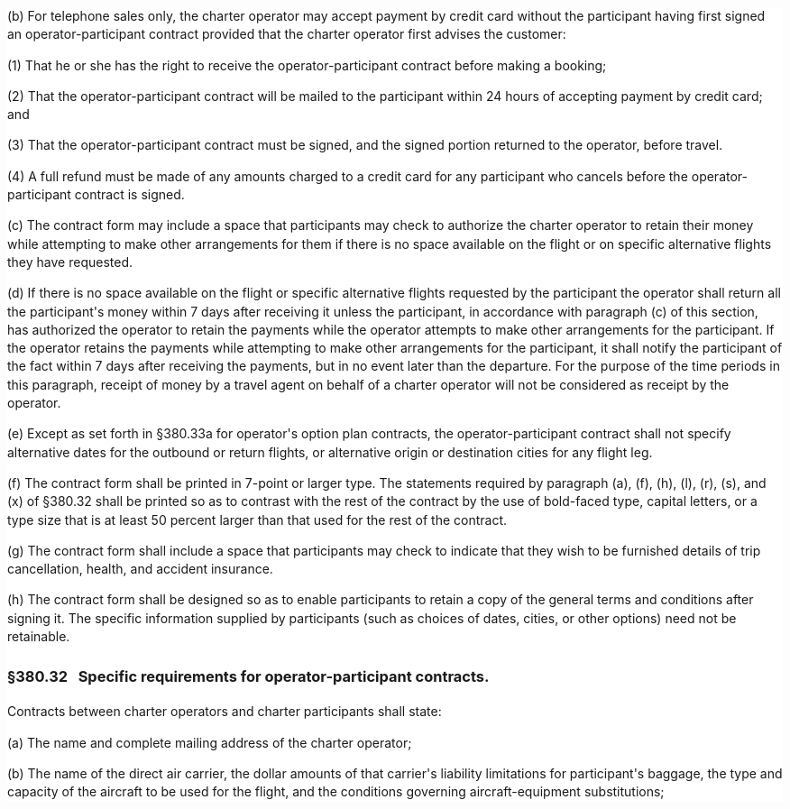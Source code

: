 \(b\) For telephone sales only, the charter operator may accept payment by credit card without the participant having first signed an operator-participant contract provided that the charter operator first advises the customer:

\(1\) That he or she has the right to receive the operator-participant contract before making a booking;

\(2\) That the operator-participant contract will be mailed to the participant within 24 hours of accepting payment by credit card; and

\(3\) That the operator-participant contract must be signed, and the signed portion returned to the operator, before travel.

\(4\) A full refund must be made of any amounts charged to a credit card for any participant who cancels before the operator-participant contract is signed.

\(c\) The contract form may include a space that participants may check to authorize the charter operator to retain their money while attempting to make other arrangements for them if there is no space available on the flight or on specific alternative flights they have requested.

\(d\) If there is no space available on the flight or specific alternative flights requested by the participant the operator shall return all the participant's money within 7 days after receiving it unless the participant, in accordance with paragraph (c) of this section, has authorized the operator to retain the payments while the operator attempts to make other arrangements for the participant. If the operator retains the payments while attempting to make other arrangements for the participant, it shall notify the participant of the fact within 7 days after receiving the payments, but in no event later than the departure. For the purpose of the time periods in this paragraph, receipt of money by a travel agent on behalf of a charter operator will not be considered as receipt by the operator.

\(e\) Except as set forth in §380.33a for operator's option plan contracts, the operator-participant contract shall not specify alternative dates for the outbound or return flights, or alternative origin or destination cities for any flight leg.

\(f\) The contract form shall be printed in 7-point or larger type. The statements required by paragraph (a), (f), (h), (l), (r), (s), and (x) of §380.32 shall be printed so as to contrast with the rest of the contract by the use of bold-faced type, capital letters, or a type size that is at least 50 percent larger than that used for the rest of the contract.

\(g\) The contract form shall include a space that participants may check to indicate that they wish to be furnished details of trip cancellation, health, and accident insurance.

\(h\) The contract form shall be designed so as to enable participants to retain a copy of the general terms and conditions after signing it. The specific information supplied by participants (such as choices of dates, cities, or other options) need not be retainable.

### §380.32   Specific requirements for operator-participant contracts.

Contracts between charter operators and charter participants shall state:

\(a\) The name and complete mailing address of the charter operator;

\(b\) The name of the direct air carrier, the dollar amounts of that carrier's liability limitations for participant's baggage, the type and capacity of the aircraft to be used for the flight, and the conditions governing aircraft-equipment substitutions;

